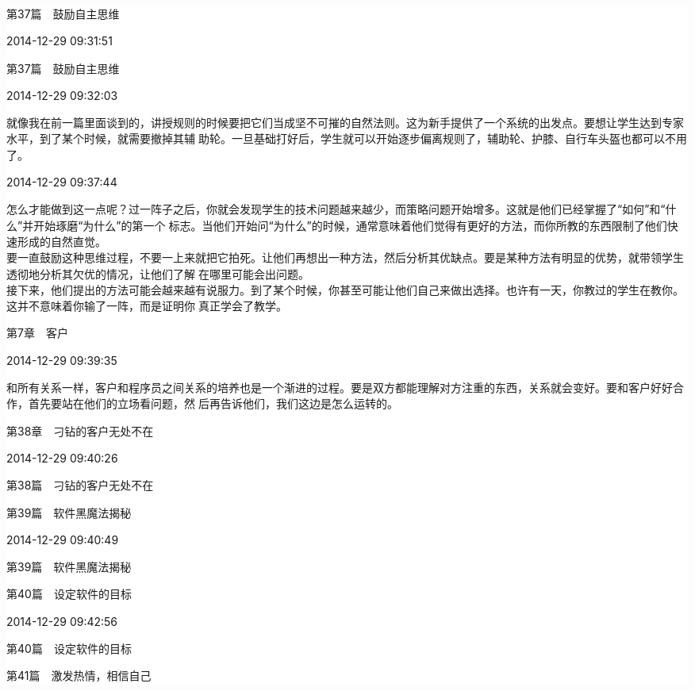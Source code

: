   第37篇　鼓励自主思维

  

2014-12-29 09:31:51

第37篇　鼓励自主思维

  

2014-12-29 09:32:03

就像我在前一篇里面谈到的，讲授规则的时候要把它们当成坚不可摧的自然法则。这为新手提供了一个系统的出发点。要想让学生达到专家水平，到了某个时候，就需要撤掉其辅
助轮。一旦基础打好后，学生就可以开始逐步偏离规则了，辅助轮、护膝、自行车头盔也都可以不用了。

  

2014-12-29 09:37:44

怎么才能做到这一点呢？过一阵子之后，你就会发现学生的技术问题越来越少，而策略问题开始增多。这就是他们已经掌握了“如何”和“什么”并开始琢磨“为什么”的第一个
标志。当他们开始问“为什么”的时候，通常意味着他们觉得有更好的方法，而你所教的东西限制了他们快速形成的自然直觉。  
要一直鼓励这种思维过程，不要一上来就把它拍死。让他们再想出一种方法，然后分析其优缺点。要是某种方法有明显的优势，就带领学生透彻地分析其欠优的情况，让他们了解
在哪里可能会出问题。  
接下来，他们提出的方法可能会越来越有说服力。到了某个时候，你甚至可能让他们自己来做出选择。也许有一天，你教过的学生在教你。这并不意味着你输了一阵，而是证明你
真正学会了教学。

  

  第7章　客户

  

2014-12-29 09:39:35

和所有关系一样，客户和程序员之间关系的培养也是一个渐进的过程。要是双方都能理解对方注重的东西，关系就会变好。要和客户好好合作，首先要站在他们的立场看问题，然
后再告诉他们，我们这边是怎么运转的。

  

  第38章　刁钻的客户无处不在

  

2014-12-29 09:40:26

第38篇　刁钻的客户无处不在

  

  第39篇　软件黑魔法揭秘

  

2014-12-29 09:40:49

第39篇　软件黑魔法揭秘

  

  第40篇　设定软件的目标

  

2014-12-29 09:42:56

第40篇　设定软件的目标

  

  第41篇　激发热情，相信自己
